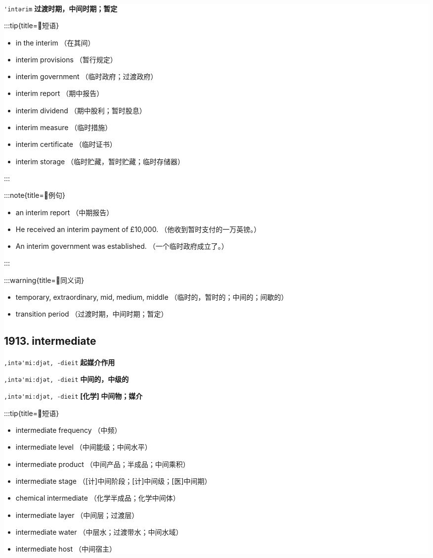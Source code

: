 `'intərim`  **过渡时期，中间时期；暂定**

:::tip{title=🤩短语}

- in the interim （在其间）

- interim provisions （暂行规定）

- interim government （临时政府；过渡政府）

- interim report （期中报告）

- interim dividend （期中股利；暂时股息）

- interim measure （临时措施）

- interim certificate （临时证书）

- interim storage （临时贮藏，暂时贮藏；临时存储器）

:::

:::note{title=🎤例句}

- an interim report （中期报告）

- He received an interim payment of £10,000. （他收到暂时支付的一万英镑。）

- An interim government was established. （一个临时政府成立了。）

:::

:::warning{title=🤔同义词}

- temporary, extraordinary, mid, medium, middle （临时的，暂时的；中间的；间歇的）

- transition period （过渡时期，中间时期；暂定）


## 1913. intermediate

`,intə'mi:djət, -dieit`  **起媒介作用**

`,intə'mi:djət, -dieit`  **中间的，中级的**

`,intə'mi:djət, -dieit`  **[化学] 中间物；媒介**

:::tip{title=🤩短语}

- intermediate frequency （中频）

- intermediate level （中间能级；中间水平）

- intermediate product （中间产品；半成品；中间乘积）

- intermediate stage （[计]中间阶段；[计]中间级；[医]中间期）

- chemical intermediate （化学半成品；化学中间体）

- intermediate layer （中间层；过渡层）

- intermediate water （中层水；过渡带水；中间水域）

- intermediate host （中间宿主）
